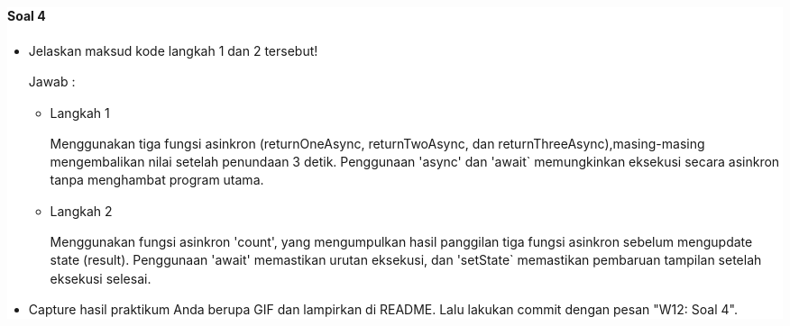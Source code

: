 
#### Soal 4

- Jelaskan maksud kode langkah 1 dan 2 tersebut!

  Jawab :

  - Langkah 1 
  
    Menggunakan tiga fungsi asinkron (returnOneAsync, returnTwoAsync, dan returnThreeAsync),masing-masing mengembalikan nilai setelah penundaan 3 detik. Penggunaan 'async' dan 'await` memungkinkan eksekusi secara asinkron tanpa menghambat program utama.

  - Langkah 2 

    Menggunakan fungsi asinkron 'count', yang mengumpulkan hasil panggilan tiga fungsi asinkron sebelum mengupdate state (result). Penggunaan 'await' memastikan urutan eksekusi, dan 'setState` memastikan pembaruan tampilan setelah eksekusi selesai.


- Capture hasil praktikum Anda berupa GIF dan lampirkan di README. Lalu lakukan commit dengan pesan "W12: Soal 4".
